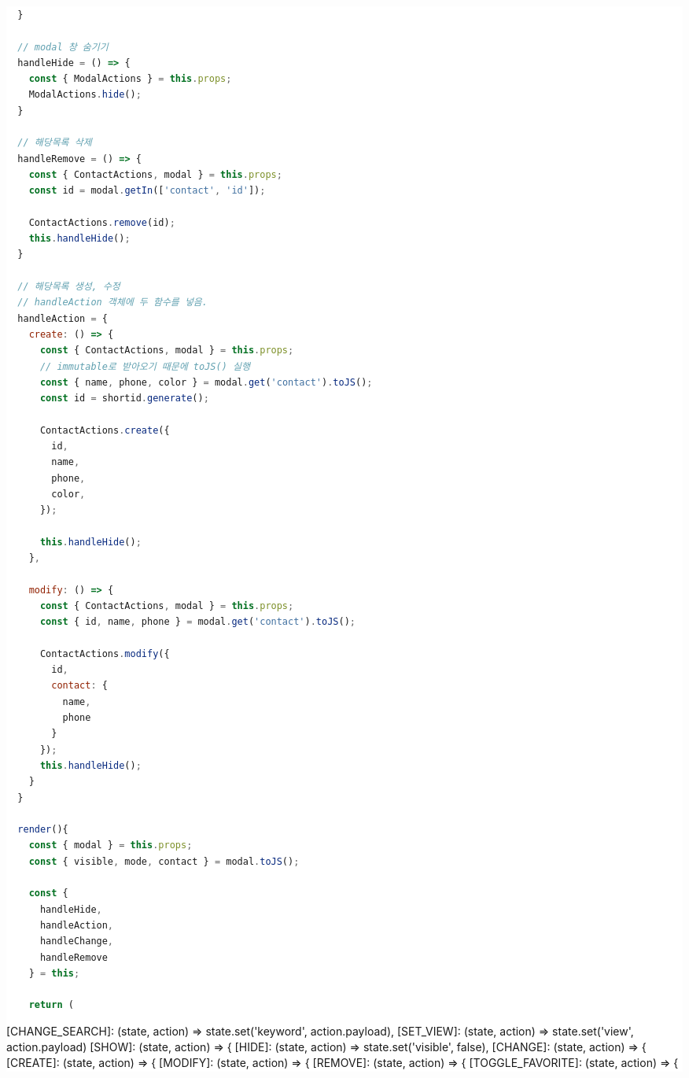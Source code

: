 ```javascript
  }
  
  // modal 창 숨기기
  handleHide = () => {
    const { ModalActions } = this.props;
    ModalActions.hide();
  }

  // 해당목록 삭제
  handleRemove = () => {
    const { ContactActions, modal } = this.props;
    const id = modal.getIn(['contact', 'id']);

    ContactActions.remove(id);
    this.handleHide();
  }

  // 해당목록 생성, 수정
  // handleAction 객체에 두 함수를 넣음.
  handleAction = {
    create: () => {
      const { ContactActions, modal } = this.props;
      // immutable로 받아오기 때문에 toJS() 실행
      const { name, phone, color } = modal.get('contact').toJS();
      const id = shortid.generate();

      ContactActions.create({
        id,
        name,
        phone,
        color,
      });

      this.handleHide();
    },

    modify: () => {
      const { ContactActions, modal } = this.props;
      const { id, name, phone } = modal.get('contact').toJS();

      ContactActions.modify({
        id,
        contact: {
          name,
          phone
        }
      });
      this.handleHide();
    }
  }

  render(){
    const { modal } = this.props;
    const { visible, mode, contact } = modal.toJS();

    const {
      handleHide,
      handleAction,
      handleChange,
      handleRemove
    } = this;

    return (
```

  [CHANGE_SEARCH]: (state, action) => state.set('keyword', action.payload),
  [SET_VIEW]: (state, action) => state.set('view', action.payload)
  [SHOW]: (state, action) => {
  [HIDE]: (state, action) => state.set('visible', false),
  [CHANGE]: (state, action) => {
  [CREATE]: (state, action) => {
  [MODIFY]: (state, action) => {
  [REMOVE]: (state, action) => {
  [TOGGLE_FAVORITE]: (state, action) => {